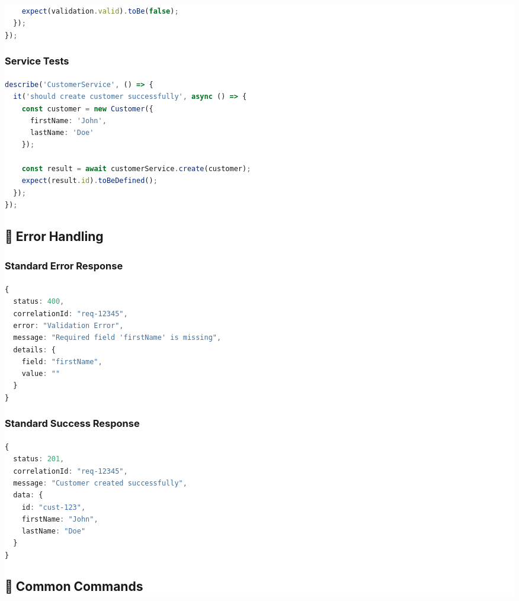 ```typescript
    expect(validation.valid).toBe(false);
  });
});
```

### Service Tests
```typescript
describe('CustomerService', () => {
  it('should create customer successfully', async () => {
    const customer = new Customer({
      firstName: 'John',
      lastName: 'Doe'
    });
    
    const result = await customerService.create(customer);
    expect(result.id).toBeDefined();
  });
});
```

## 🚨 Error Handling

### Standard Error Response
```typescript
{
  status: 400,
  correlationId: "req-12345",
  error: "Validation Error",
  message: "Required field 'firstName' is missing",
  details: {
    field: "firstName",
    value: ""
  }
}
```

### Standard Success Response
```typescript
{
  status: 201,
  correlationId: "req-12345",
  message: "Customer created successfully",
  data: {
    id: "cust-123",
    firstName: "John",
    lastName: "Doe"
  }
}
```

## 🔧 Common Commands
